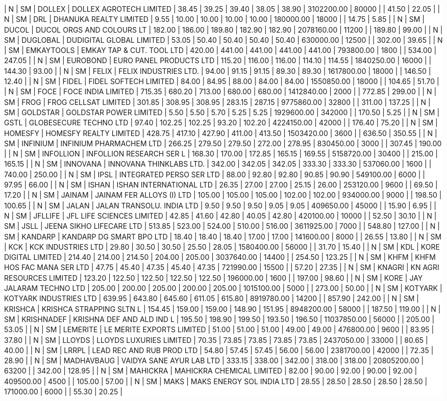 | N | SM | DOLLEX | DOLLEX AGROTECH LIMITED | 38.45 | 39.25 | 39.40 | 38.05 | 38.90 | 3102200.00 | 80000 |  | 41.50 | 22.05 |
| N | SM | DRL | DHANUKA REALTY LIMITED | 9.55 | 10.00 | 10.00 | 10.00 | 10.00 | 180000.00 | 18000 |  | 14.75 | 5.85 |
| N | SM | DUCOL | DUCOL ORGS AND COLOURS LT | 182.00 | 186.00 | 189.80 | 182.90 | 182.90 | 2078160.00 | 11200 |  | 189.80 | 99.00 |
| N | SM | DUGLOBAL | DUDIGITAL GLOBAL LIMITED | 53.05 | 50.40 | 50.40 | 50.40 | 50.40 | 630000.00 | 12500 |  | 302.00 | 39.65 |
| N | SM | EMKAYTOOLS | EMKAY TAP & CUT. TOOL LTD | 420.00 | 441.00 | 441.00 | 441.00 | 441.00 | 793800.00 | 1800 |  | 534.00 | 247.05 |
| N | SM | EUROBOND | EURO PANEL PRODUCTS LTD | 115.20 | 116.00 | 116.00 | 114.10 | 114.55 | 1840250.00 | 16000 |  | 144.30 | 93.00 |
| N | SM | FELIX | FELIX INDUSTRIES LTD. | 94.00 | 91.15 | 91.15 | 89.30 | 89.30 | 1617800.00 | 18000 |  | 146.50 | 12.40 |
| N | SM | FIDEL | FIDEL SOFTECH LIMITED | 84.00 | 84.95 | 88.00 | 84.00 | 84.00 | 1550850.00 | 18000 |  | 104.65 | 51.70 |
| N | SM | FOCE | FOCE INDIA LIMITED | 715.35 | 680.20 | 713.00 | 680.00 | 680.00 | 1412840.00 | 2000 |  | 772.85 | 299.00 |
| N | SM | FROG | FROG CELLSAT LIMITED | 301.85 | 308.95 | 308.95 | 283.15 | 287.15 | 9775860.00 | 32800 |  | 311.00 | 137.25 |
| N | SM | GOLDSTAR | GOLDSTAR POWER LIMITED | 5.50 | 5.50 | 5.70 | 5.25 | 5.25 | 1929600.00 | 342000 |  | 170.50 | 5.25 |
| N | SM | GSTL | GLOBESECURE TECHNO LTD | 97.40 | 102.25 | 102.25 | 93.20 | 102.20 | 4224150.00 | 42000 |  | 176.40 | 75.20 |
| N | SM | HOMESFY | HOMESFY REALTY LIMITED | 428.75 | 417.10 | 427.90 | 411.00 | 413.50 | 1503420.00 | 3600 |  | 636.50 | 350.55 |
| N | SM | INFINIUM | INFINIUM PHARMACHEM LTD | 266.25 | 279.50 | 279.50 | 272.00 | 278.95 | 830450.00 | 3000 |  | 307.45 | 190.00 |
| N | SM | INFOLLION | INFOLLION RESEARCH SER L | 168.30 | 170.00 | 172.85 | 165.15 | 169.55 | 5158720.00 | 30400 |  | 215.00 | 165.15 |
| N | SM | INNOVANA | INNOVANA THINKLABS LTD. | 342.00 | 342.05 | 342.05 | 333.30 | 333.30 | 537060.00 | 1600 |  | 740.00 | 250.00 |
| N | SM | IPSL | INTEGRATED PERSO SER LTD | 88.00 | 92.80 | 92.80 | 90.85 | 90.90 | 549100.00 | 6000 |  | 97.95 | 66.00 |
| N | SM | ISHAN | ISHAN INTERNATIONAL LTD | 26.35 | 27.00 | 27.00 | 25.15 | 26.00 | 253120.00 | 9600 |  | 69.50 | 17.20 |
| N | SM | JAINAM | JAINAM FER ALLOYS (I) LTD | 105.00 | 105.00 | 105.00 | 102.00 | 102.00 | 934000.00 | 9000 |  | 198.50 | 100.65 |
| N | SM | JALAN | JALAN TRANSOLU. INDIA LTD | 9.50 | 9.50 | 9.50 | 9.05 | 9.05 | 409650.00 | 45000 |  | 15.90 | 6.95 |
| N | SM | JFLLIFE | JFL LIFE SCIENCES LIMITED | 42.85 | 41.60 | 42.80 | 40.05 | 42.80 | 420100.00 | 10000 |  | 52.50 | 30.10 |
| N | SM | JSLL | JEENA SIKHO LIFECARE LTD | 513.85 | 523.00 | 524.00 | 510.00 | 516.00 | 3611925.00 | 7000 |  | 548.80 | 127.00 |
| N | SM | KANDARP | KANDARP DG SMART BPO LTD | 18.40 | 18.40 | 18.40 | 17.00 | 17.00 | 141600.00 | 8000 |  | 26.55 | 13.80 |
| N | SM | KCK | KCK INDUSTRIES LTD | 29.80 | 30.50 | 30.50 | 25.50 | 28.05 | 1580400.00 | 56000 |  | 31.70 | 15.40 |
| N | SM | KDL | KORE DIGITAL LIMITED | 214.40 | 214.00 | 214.50 | 204.00 | 205.00 | 3037640.00 | 14400 |  | 254.50 | 123.25 |
| N | SM | KHFM | KHFM HOS FAC MANA SER LTD | 47.75 | 45.40 | 47.35 | 45.40 | 47.35 | 721990.00 | 15500 |  | 57.20 | 27.35 |
| N | SM | KNAGRI | KN AGRI RESOURCES LIMITED | 123.20 | 122.50 | 122.50 | 122.50 | 122.50 | 196000.00 | 1600 |  | 197.00 | 98.60 |
| N | SM | KORE | JAY JALARAM TECHNO LTD | 205.00 | 200.00 | 205.00 | 200.00 | 205.00 | 1015100.00 | 5000 |  | 273.00 | 50.00 |
| N | SM | KOTYARK | KOTYARK INDUSTRIES LTD | 639.95 | 643.80 | 645.60 | 611.05 | 615.80 | 8919780.00 | 14200 |  | 857.90 | 242.00 |
| N | SM | KRISHCA | KRISHCA STRAPPING SLTN L | 154.45 | 159.00 | 159.00 | 148.90 | 151.95 | 8948200.00 | 58000 |  | 187.50 | 119.00 |
| N | SM | KRISHNADEF | KRISHNA DEF AND ALD IND L | 195.50 | 198.90 | 199.50 | 193.50 | 196.50 | 11037850.00 | 56000 |  | 205.00 | 53.05 |
| N | SM | LEMERITE | LE MERITE EXPORTS LIMITED | 51.00 | 51.00 | 51.00 | 49.00 | 49.00 | 476800.00 | 9600 |  | 83.95 | 37.80 |
| N | SM | LLOYDS | LLOYDS LUXURIES LIMITED | 70.35 | 73.85 | 73.85 | 73.85 | 73.85 | 2437050.00 | 33000 |  | 80.65 | 40.00 |
| N | SM | LRRPL | LEAD REC AND RUB PROD LTD | 54.80 | 57.45 | 57.45 | 56.00 | 56.00 | 2381700.00 | 42000 |  | 72.35 | 28.90 |
| N | SM | MADHAVBAUG | VAIDYA SANE AYUR LAB LTD | 333.15 | 338.00 | 342.00 | 318.00 | 318.00 | 20805200.00 | 63200 |  | 342.00 | 128.95 |
| N | SM | MAHICKRA | MAHICKRA CHEMICAL LIMITED | 82.00 | 90.00 | 92.00 | 90.00 | 92.00 | 409500.00 | 4500 |  | 105.00 | 57.00 |
| N | SM | MAKS | MAKS ENERGY SOL INDIA LTD | 28.55 | 28.50 | 28.50 | 28.50 | 28.50 | 171000.00 | 6000 |  | 55.30 | 20.25 |